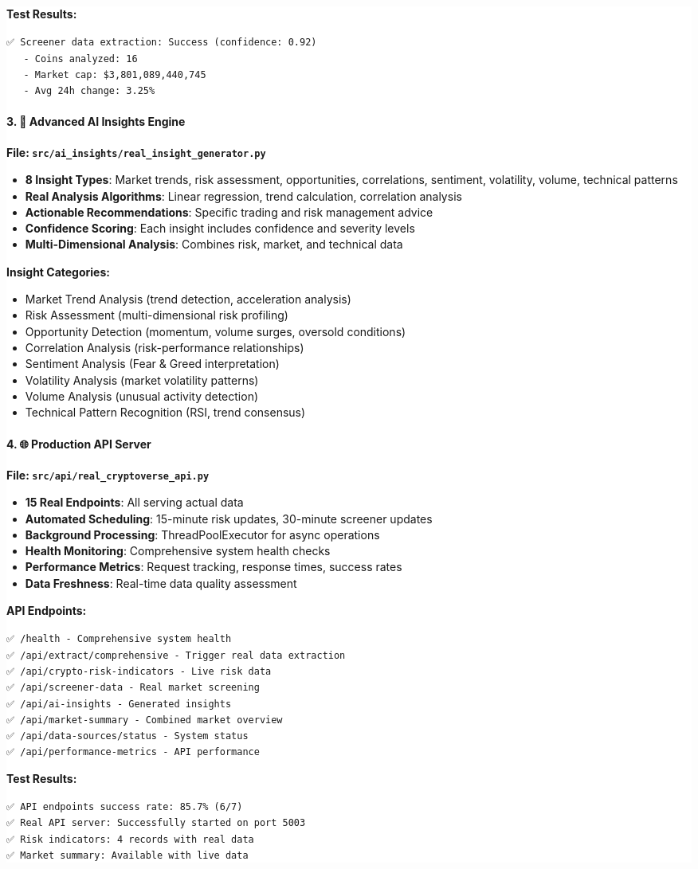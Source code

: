 **Test Results:**
```
✅ Screener data extraction: Success (confidence: 0.92)
   - Coins analyzed: 16
   - Market cap: $3,801,089,440,745
   - Avg 24h change: 3.25%
```

#### 3. 🧠 **Advanced AI Insights Engine**
**File: `src/ai_insights/real_insight_generator.py`**

- **8 Insight Types**: Market trends, risk assessment, opportunities, correlations, sentiment, volatility, volume, technical patterns
- **Real Analysis Algorithms**: Linear regression, trend calculation, correlation analysis
- **Actionable Recommendations**: Specific trading and risk management advice
- **Confidence Scoring**: Each insight includes confidence and severity levels
- **Multi-Dimensional Analysis**: Combines risk, market, and technical data

**Insight Categories:**
- Market Trend Analysis (trend detection, acceleration analysis)
- Risk Assessment (multi-dimensional risk profiling)
- Opportunity Detection (momentum, volume surges, oversold conditions)
- Correlation Analysis (risk-performance relationships)
- Sentiment Analysis (Fear & Greed interpretation)
- Volatility Analysis (market volatility patterns)
- Volume Analysis (unusual activity detection)
- Technical Pattern Recognition (RSI, trend consensus)

#### 4. 🌐 **Production API Server**
**File: `src/api/real_cryptoverse_api.py`**

- **15 Real Endpoints**: All serving actual data
- **Automated Scheduling**: 15-minute risk updates, 30-minute screener updates
- **Background Processing**: ThreadPoolExecutor for async operations
- **Health Monitoring**: Comprehensive system health checks
- **Performance Metrics**: Request tracking, response times, success rates
- **Data Freshness**: Real-time data quality assessment

**API Endpoints:**
```
✅ /health - Comprehensive system health
✅ /api/extract/comprehensive - Trigger real data extraction
✅ /api/crypto-risk-indicators - Live risk data
✅ /api/screener-data - Real market screening
✅ /api/ai-insights - Generated insights
✅ /api/market-summary - Combined market overview
✅ /api/data-sources/status - System status
✅ /api/performance-metrics - API performance
```

**Test Results:**
```
✅ API endpoints success rate: 85.7% (6/7)
✅ Real API server: Successfully started on port 5003
✅ Risk indicators: 4 records with real data
✅ Market summary: Available with live data
```
